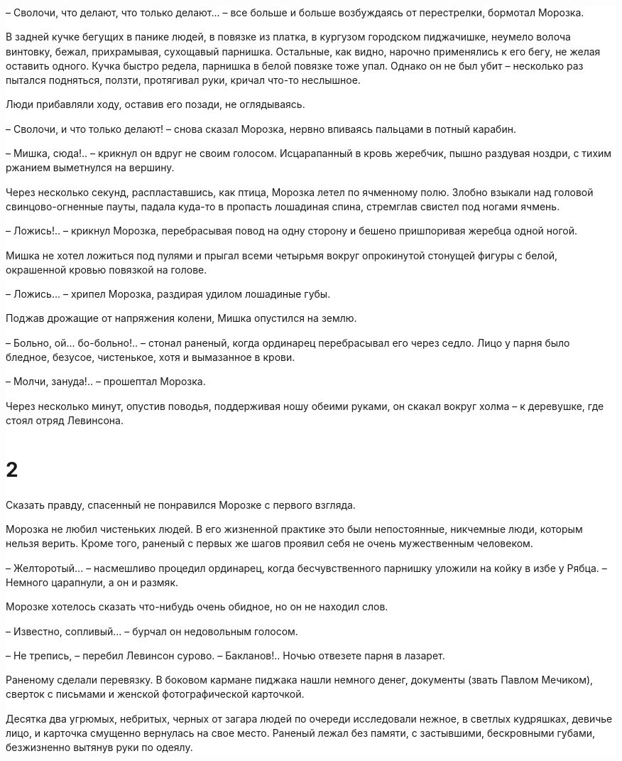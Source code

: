 – Сволочи, что делают, что только делают... – все больше и больше возбуждаясь от перестрелки, бормотал Морозка.

В задней кучке бегущих в панике людей, в повязке из платка, в кургузом городском пиджачишке, неумело волоча винтовку, бежал, прихрамывая, сухощавый парнишка. Остальные, как видно, нарочно применялись к его бегу, не желая оставить одного. Кучка быстро редела, парнишка в белой повязке тоже упал. Однако он не был убит – несколько раз пытался подняться, ползти, протягивал руки, кричал что-то неслышное.

Люди прибавляли ходу, оставив его позади, не оглядываясь.

– Сволочи, и что только делают! – снова сказал Морозка, нервно впиваясь пальцами в потный карабин.

– Мишка, сюда!.. – крикнул он вдруг не своим голосом. Исцарапанный в кровь жеребчик, пышно раздувая ноздри, с тихим ржанием выметнулся на вершину.

Через несколько секунд, распластавшись, как птица, Морозка летел по ячменному полю. Злобно взыкали над головой свинцово-огненные пауты, падала куда-то в пропасть лошадиная спина, стремглав свистел под ногами ячмень.

– Ложись!.. – крикнул Морозка, перебрасывая повод на одну сторону и бешено пришпоривая жеребца одной ногой.

Мишка не хотел ложиться под пулями и прыгал всеми четырьмя вокруг опрокинутой стонущей фигуры с белой, окрашенной кровью повязкой на голове.

– Ложись... – хрипел Морозка, раздирая удилом лошадиные губы.

Поджав дрожащие от напряжения колени, Мишка опустился на землю.

– Больно, ой... бо-больно!.. – стонал раненый, когда ординарец перебрасывал его через седло. Лицо у парня было бледное, безусое, чистенькое, хотя и вымазанное в крови.

– Молчи, зануда!.. – прошептал Морозка.

Через несколько минут, опустив поводья, поддерживая ношу обеими руками, он скакал вокруг холма – к деревушке, где стоял отряд Левинсона.

# 2

Сказать правду, спасенный не понравился Морозке с первого взгляда.

Морозка не любил чистеньких людей. В его жизненной практике это были непостоянные, никчемные люди, которым нельзя верить. Кроме того, раненый с первых же шагов проявил себя не очень мужественным человеком.

– Желторотый... – насмешливо процедил ординарец, когда бесчувственного парнишку уложили на койку в избе у Рябца. – Немного царапнули, а он и размяк.

Морозке хотелось сказать что-нибудь очень обидное, но он не находил слов.

– Известно, сопливый... – бурчал он недовольным голосом.

– Не трепись, – перебил Левинсон сурово. – Бакланов!.. Ночью отвезете парня в лазарет.

Раненому сделали перевязку. В боковом кармане пиджака нашли немного денег, документы (звать Павлом Мечиком), сверток с письмами и женской фотографической карточкой.

Десятка два угрюмых, небритых, черных от загара людей по очереди исследовали нежное, в светлых кудряшках, девичье лицо, и карточка смущенно вернулась на свое место. Раненый лежал без памяти, с застывшими, бескровными губами, безжизненно вытянув руки по одеялу.
